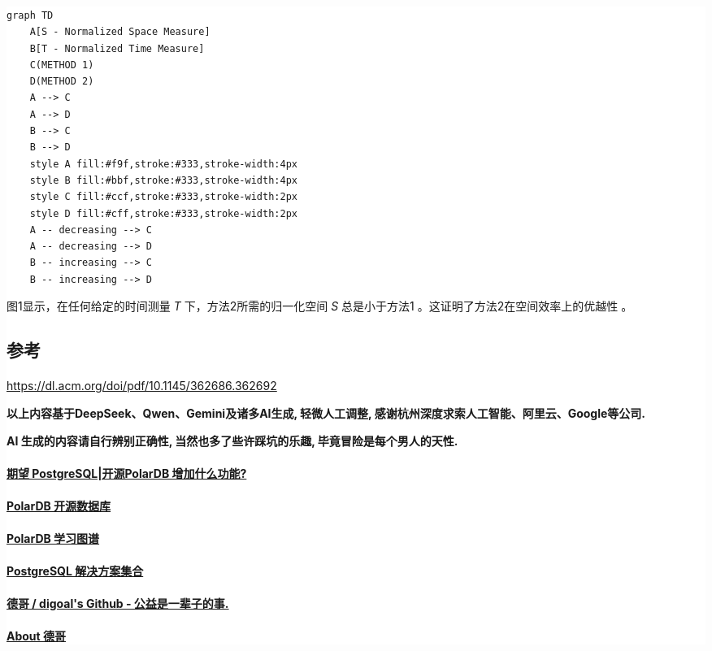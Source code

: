 ```mermaid
graph TD
    A[S - Normalized Space Measure]
    B[T - Normalized Time Measure]
    C(METHOD 1)
    D(METHOD 2)
    A --> C
    A --> D
    B --> C
    B --> D
    style A fill:#f9f,stroke:#333,stroke-width:4px
    style B fill:#bbf,stroke:#333,stroke-width:4px
    style C fill:#ccf,stroke:#333,stroke-width:2px
    style D fill:#cff,stroke:#333,stroke-width:2px
    A -- decreasing --> C
    A -- decreasing --> D
    B -- increasing --> C
    B -- increasing --> D
```

图1显示，在任何给定的时间测量 $T$ 下，方法2所需的归一化空间 $S$ 总是小于方法1 。这证明了方法2在空间效率上的优越性 。
  
## 参考        
         
https://dl.acm.org/doi/pdf/10.1145/362686.362692    
        
<b> 以上内容基于DeepSeek、Qwen、Gemini及诸多AI生成, 轻微人工调整, 感谢杭州深度求索人工智能、阿里云、Google等公司. </b>        
        
<b> AI 生成的内容请自行辨别正确性, 当然也多了些许踩坑的乐趣, 毕竟冒险是每个男人的天性.  </b>        
    
#### [期望 PostgreSQL|开源PolarDB 增加什么功能?](https://github.com/digoal/blog/issues/76 "269ac3d1c492e938c0191101c7238216")
  
  
#### [PolarDB 开源数据库](https://openpolardb.com/home "57258f76c37864c6e6d23383d05714ea")
  
  
#### [PolarDB 学习图谱](https://www.aliyun.com/database/openpolardb/activity "8642f60e04ed0c814bf9cb9677976bd4")
  
  
#### [PostgreSQL 解决方案集合](../201706/20170601_02.md "40cff096e9ed7122c512b35d8561d9c8")
  
  
#### [德哥 / digoal's Github - 公益是一辈子的事.](https://github.com/digoal/blog/blob/master/README.md "22709685feb7cab07d30f30387f0a9ae")
  
  
#### [About 德哥](https://github.com/digoal/blog/blob/master/me/readme.md "a37735981e7704886ffd590565582dd0")
  
  